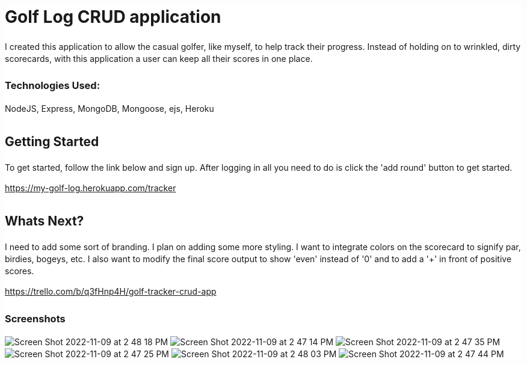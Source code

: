 # Golf Log CRUD application

I created this application to allow the casual golfer, like myself, to help track their progress.
Instead of holding on to wrinkled, dirty scorecards, with this application a user can keep
all their scores in one place.

### Technologies Used:

NodeJS, Express, MongoDB, Mongoose, ejs, Heroku

## Getting Started

To get started, follow the link below and sign up. After logging in all you need to do is click the 'add round' button to get started.

https://my-golf-log.herokuapp.com/tracker

## Whats Next?

I need to add some sort of branding.
I plan on adding some more styling. I want to integrate colors on the scorecard to signify par, birdies, bogeys, etc.
I also want to modify the final score output to show 'even' instead of '0' and to add a '+' in front of positive scores.

https://trello.com/b/q3fHnp4H/golf-tracker-crud-app

### Screenshots
<img width="1717" alt="Screen Shot 2022-11-09 at 2 48 18 PM" src="https://user-images.githubusercontent.com/97377111/200972733-c3bbece7-2638-4a15-bbcd-83de1fc489bd.png">
<img width="1719" alt="Screen Shot 2022-11-09 at 2 47 14 PM" src="https://user-images.githubusercontent.com/97377111/200972744-46f637f4-e4f7-436b-9456-c9ee6a14cd9e.png">
<img width="1722" alt="Screen Shot 2022-11-09 at 2 47 35 PM" src="https://user-images.githubusercontent.com/97377111/200972766-56642de7-8294-47c8-8889-8dd6a4ffc777.png">
<img width="1722" alt="Screen Shot 2022-11-09 at 2 47 25 PM" src="https://user-images.githubusercontent.com/97377111/200972774-e142bd76-3642-4614-ac1c-b3ae88cd4d63.png">
<img width="1721" alt="Screen Shot 2022-11-09 at 2 48 03 PM" src="https://user-images.githubusercontent.com/97377111/200972784-c83dabbe-0d52-4bc5-af15-5f4ef3393ab9.png">
<img width="1723" alt="Screen Shot 2022-11-09 at 2 47 44 PM" src="https://user-images.githubusercontent.com/97377111/200972797-245cffc8-4bf1-47a7-928d-a4cf1f27cf16.png">
